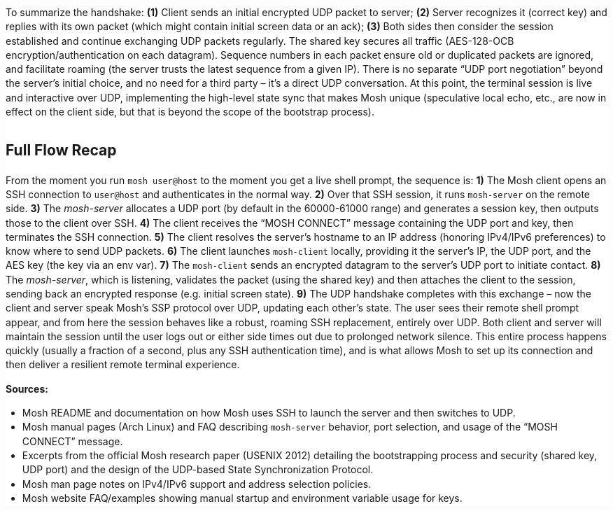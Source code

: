 To summarize the handshake: **(1)** Client sends an initial encrypted UDP packet to server; **(2)** Server recognizes it (correct key) and replies with its own packet (which might contain initial screen data or an ack); **(3)** Both sides then consider the session established and continue exchanging UDP packets regularly. The shared key secures all traffic (AES-128-OCB encryption/authentication on each datagram). Sequence numbers in each packet ensure old or duplicated packets are ignored, and facilitate roaming (the server trusts the latest sequence from a given IP). There is no separate “UDP port negotiation” beyond the server’s initial choice, and no need for a third party – it’s a direct UDP conversation. At this point, the terminal session is live and interactive over UDP, implementing the high-level state sync that makes Mosh unique (speculative local echo, etc., are now in effect on the client side, but that is beyond the scope of the bootstrap process).

## Full Flow Recap

From the moment you run `mosh user@host` to the moment you get a live shell prompt, the sequence is: **1)** The Mosh client opens an SSH connection to `user@host` and authenticates in the normal way. **2)** Over that SSH session, it runs `mosh-server` on the remote side. **3)** The *mosh-server* allocates a UDP port (by default in the 60000-61000 range) and generates a session key, then outputs those to the client over SSH. **4)** The client receives the “MOSH CONNECT” message containing the UDP port and key, then terminates the SSH connection. **5)** The client resolves the server’s hostname to an IP address (honoring IPv4/IPv6 preferences) to know where to send UDP packets. **6)** The client launches `mosh-client` locally, providing it the server’s IP, the UDP port, and the AES key (the key via an env var). **7)** The `mosh-client` sends an encrypted datagram to the server’s UDP port to initiate contact. **8)** The *mosh-server*, which is listening, validates the packet (using the shared key) and then attaches the client to the session, sending back an encrypted response (e.g. initial screen state). **9)** The UDP handshake completes with this exchange – now the client and server speak Mosh’s SSP protocol over UDP, updating each other’s state. The user sees their remote shell prompt appear, and from here the session behaves like a robust, roaming SSH replacement, entirely over UDP. Both client and server will maintain the session until the user logs out or either side times out due to prolonged network silence. This entire process happens quickly (usually a fraction of a second, plus any SSH authentication time), and is what allows Mosh to set up its connection and then deliver a resilient remote terminal experience.

**Sources:**

* Mosh README and documentation on how Mosh uses SSH to launch the server and then switches to UDP.
* Mosh manual pages (Arch Linux) and FAQ describing `mosh-server` behavior, port selection, and usage of the “MOSH CONNECT” message.
* Excerpts from the official Mosh research paper (USENIX 2012) detailing the bootstrapping process and security (shared key, UDP port) and the design of the UDP-based State Synchronization Protocol.
* Mosh man page notes on IPv4/IPv6 support and address selection policies.
* Mosh website FAQ/examples showing manual startup and environment variable usage for keys.

